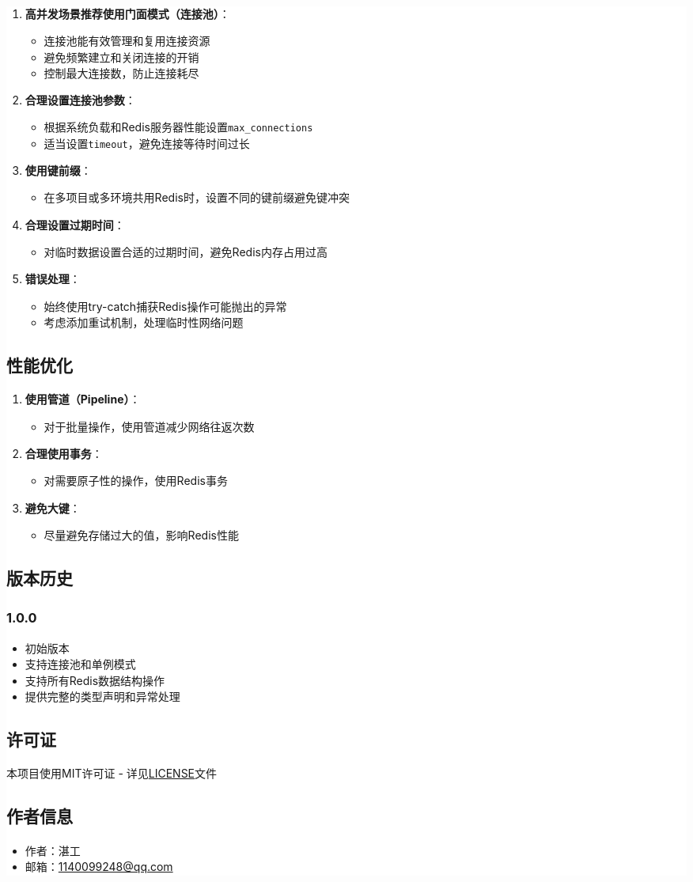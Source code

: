 1. **高并发场景推荐使用门面模式（连接池）**：
   - 连接池能有效管理和复用连接资源
   - 避免频繁建立和关闭连接的开销
   - 控制最大连接数，防止连接耗尽

2. **合理设置连接池参数**：
   - 根据系统负载和Redis服务器性能设置`max_connections`
   - 适当设置`timeout`，避免连接等待时间过长

3. **使用键前缀**：
   - 在多项目或多环境共用Redis时，设置不同的键前缀避免键冲突

4. **合理设置过期时间**：
   - 对临时数据设置合适的过期时间，避免Redis内存占用过高

5. **错误处理**：
   - 始终使用try-catch捕获Redis操作可能抛出的异常
   - 考虑添加重试机制，处理临时性网络问题

## 性能优化

1. **使用管道（Pipeline）**：
   - 对于批量操作，使用管道减少网络往返次数

2. **合理使用事务**：
   - 对需要原子性的操作，使用Redis事务

3. **避免大键**：
   - 尽量避免存储过大的值，影响Redis性能

## 版本历史

### 1.0.0
- 初始版本
- 支持连接池和单例模式
- 支持所有Redis数据结构操作
- 提供完整的类型声明和异常处理

## 许可证

本项目使用MIT许可证 - 详见[LICENSE](LICENSE)文件

## 作者信息

- 作者：湛工
- 邮箱：1140099248@qq.com